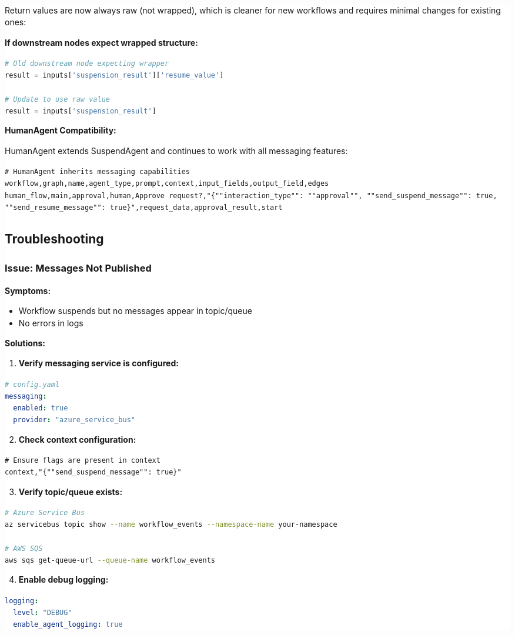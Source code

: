 Return values are now always raw (not wrapped), which is cleaner for new workflows and requires minimal changes for existing ones:

**If downstream nodes expect wrapped structure:**
```python
# Old downstream node expecting wrapper
result = inputs['suspension_result']['resume_value']

# Update to use raw value
result = inputs['suspension_result']
```

**HumanAgent Compatibility:**

HumanAgent extends SuspendAgent and continues to work with all messaging features:

```csv
# HumanAgent inherits messaging capabilities
workflow,graph,name,agent_type,prompt,context,input_fields,output_field,edges
human_flow,main,approval,human,Approve request?,"{""interaction_type"": ""approval"", ""send_suspend_message"": true, ""send_resume_message"": true}",request_data,approval_result,start
```

## Troubleshooting

### Issue: Messages Not Published

**Symptoms:**
- Workflow suspends but no messages appear in topic/queue
- No errors in logs

**Solutions:**

1. **Verify messaging service is configured:**
```yaml
# config.yaml
messaging:
  enabled: true
  provider: "azure_service_bus"
```

2. **Check context configuration:**
```csv
# Ensure flags are present in context
context,"{""send_suspend_message"": true}"
```

3. **Verify topic/queue exists:**
```bash
# Azure Service Bus
az servicebus topic show --name workflow_events --namespace-name your-namespace

# AWS SQS
aws sqs get-queue-url --queue-name workflow_events
```

4. **Enable debug logging:**
```yaml
logging:
  level: "DEBUG"
  enable_agent_logging: true
```
